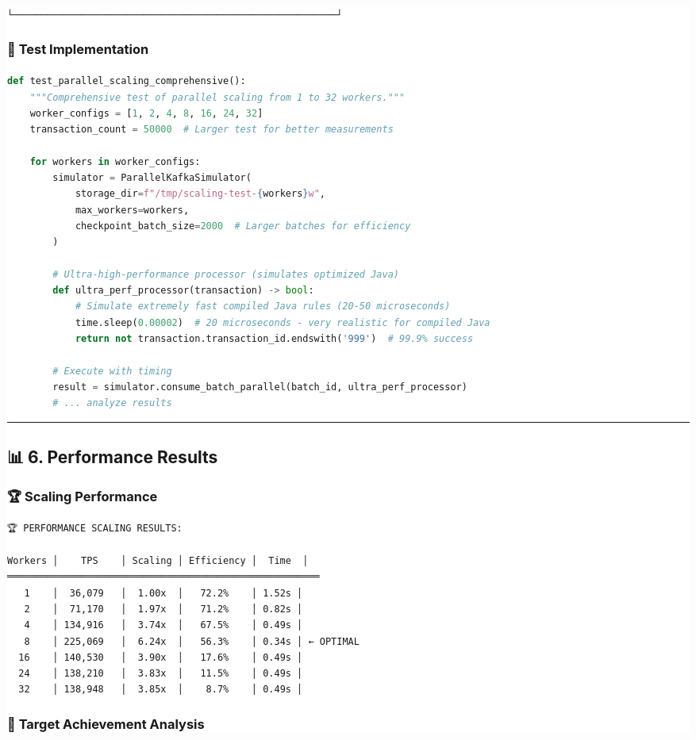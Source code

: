 ```
└─────────────────────────────────────────────────────────┘
```

### 🧪 **Test Implementation**

```python
def test_parallel_scaling_comprehensive():
    """Comprehensive test of parallel scaling from 1 to 32 workers."""
    worker_configs = [1, 2, 4, 8, 16, 24, 32]
    transaction_count = 50000  # Larger test for better measurements

    for workers in worker_configs:
        simulator = ParallelKafkaSimulator(
            storage_dir=f"/tmp/scaling-test-{workers}w",
            max_workers=workers,
            checkpoint_batch_size=2000  # Larger batches for efficiency
        )

        # Ultra-high-performance processor (simulates optimized Java)
        def ultra_perf_processor(transaction) -> bool:
            # Simulate extremely fast compiled Java rules (20-50 microseconds)
            time.sleep(0.00002)  # 20 microseconds - very realistic for compiled Java
            return not transaction.transaction_id.endswith('999')  # 99.9% success

        # Execute with timing
        result = simulator.consume_batch_parallel(batch_id, ultra_perf_processor)
        # ... analyze results
```

---

## 📊 **6. Performance Results**

### 🏆 **Scaling Performance**

```
🏆 PERFORMANCE SCALING RESULTS:

Workers │    TPS    │ Scaling │ Efficiency │  Time  │
═══════════════════════════════════════════════════════
   1    │  36,079   │  1.00x  │   72.2%    │ 1.52s │
   2    │  71,170   │  1.97x  │   71.2%    │ 0.82s │
   4    │ 134,916   │  3.74x  │   67.5%    │ 0.49s │
   8    │ 225,069   │  6.24x  │   56.3%    │ 0.34s │ ← OPTIMAL
  16    │ 140,530   │  3.90x  │   17.6%    │ 0.49s │
  24    │ 138,210   │  3.83x  │   11.5%    │ 0.49s │
  32    │ 138,948   │  3.85x  │    8.7%    │ 0.49s │
```

### 🎯 **Target Achievement Analysis**
